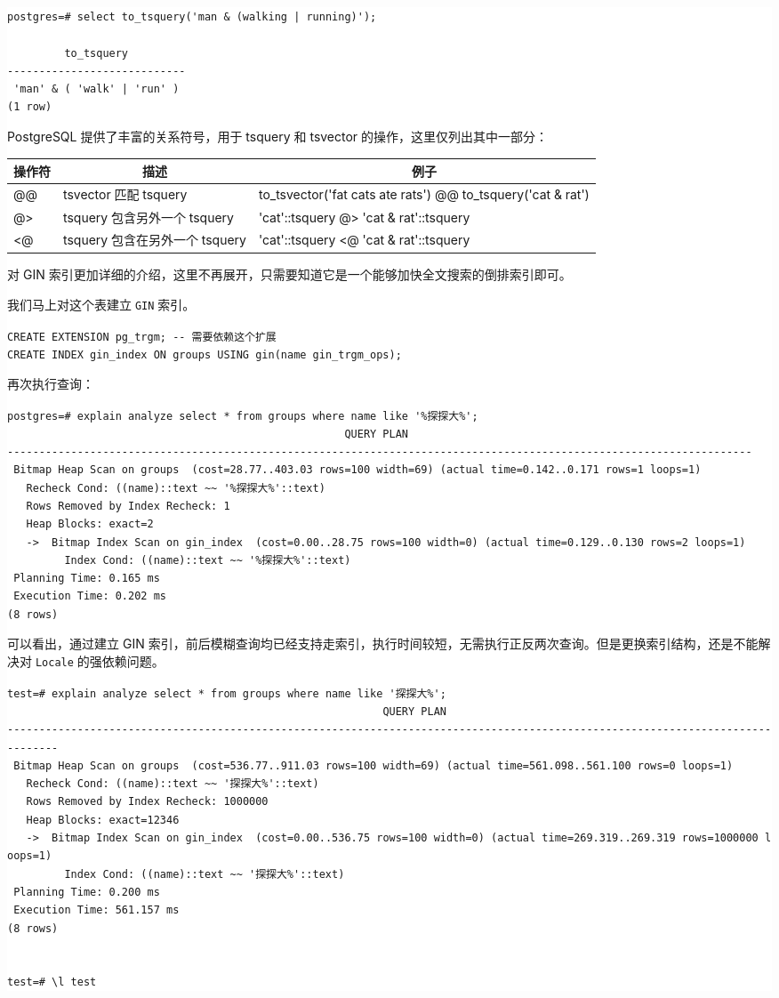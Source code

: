 ```
postgres=# select to_tsquery('man & (walking | running)');

         to_tsquery         
----------------------------
 'man' & ( 'walk' | 'run' )
(1 row)
```

PostgreSQL 提供了丰富的关系符号，用于 tsquery 和 tsvector 的操作，这里仅列出其中一部分：

| 操作符 | 描述 | 例子 |
|--- | ---|---|
| @@ | tsvector 匹配 tsquery |to_tsvector('fat cats ate rats') @@ to_tsquery('cat & rat')|
| @> | tsquery 包含另外一个 tsquery  |'cat'::tsquery @> 'cat & rat'::tsquery|
| <@ | tsquery 包含在另外一个 tsquery  |'cat'::tsquery <@ 'cat & rat'::tsquery|

对 GIN 索引更加详细的介绍，这里不再展开，只需要知道它是一个能够加快全文搜索的倒排索引即可。

我们马上对这个表建立 `GIN` 索引。

```
CREATE EXTENSION pg_trgm; -- 需要依赖这个扩展
CREATE INDEX gin_index ON groups USING gin(name gin_trgm_ops);
```

再次执行查询：
```
postgres=# explain analyze select * from groups where name like '%探探大%';
                                                     QUERY PLAN
---------------------------------------------------------------------------------------------------------------------
 Bitmap Heap Scan on groups  (cost=28.77..403.03 rows=100 width=69) (actual time=0.142..0.171 rows=1 loops=1)
   Recheck Cond: ((name)::text ~~ '%探探大%'::text)
   Rows Removed by Index Recheck: 1
   Heap Blocks: exact=2
   ->  Bitmap Index Scan on gin_index  (cost=0.00..28.75 rows=100 width=0) (actual time=0.129..0.130 rows=2 loops=1)
         Index Cond: ((name)::text ~~ '%探探大%'::text)
 Planning Time: 0.165 ms
 Execution Time: 0.202 ms
(8 rows)

```

可以看出，通过建立 GIN 索引，前后模糊查询均已经支持走索引，执行时间较短，无需执行正反两次查询。但是更换索引结构，还是不能解决对 `Locale` 的强依赖问题。

```
test=# explain analyze select * from groups where name like '探探大%';
                                                           QUERY PLAN
--------------------------------------------------------------------------------------------------------------------------------
 Bitmap Heap Scan on groups  (cost=536.77..911.03 rows=100 width=69) (actual time=561.098..561.100 rows=0 loops=1)
   Recheck Cond: ((name)::text ~~ '探探大%'::text)
   Rows Removed by Index Recheck: 1000000
   Heap Blocks: exact=12346
   ->  Bitmap Index Scan on gin_index  (cost=0.00..536.75 rows=100 width=0) (actual time=269.319..269.319 rows=1000000 loops=1)
         Index Cond: ((name)::text ~~ '探探大%'::text)
 Planning Time: 0.200 ms
 Execution Time: 561.157 ms
(8 rows)


test=# \l test
```